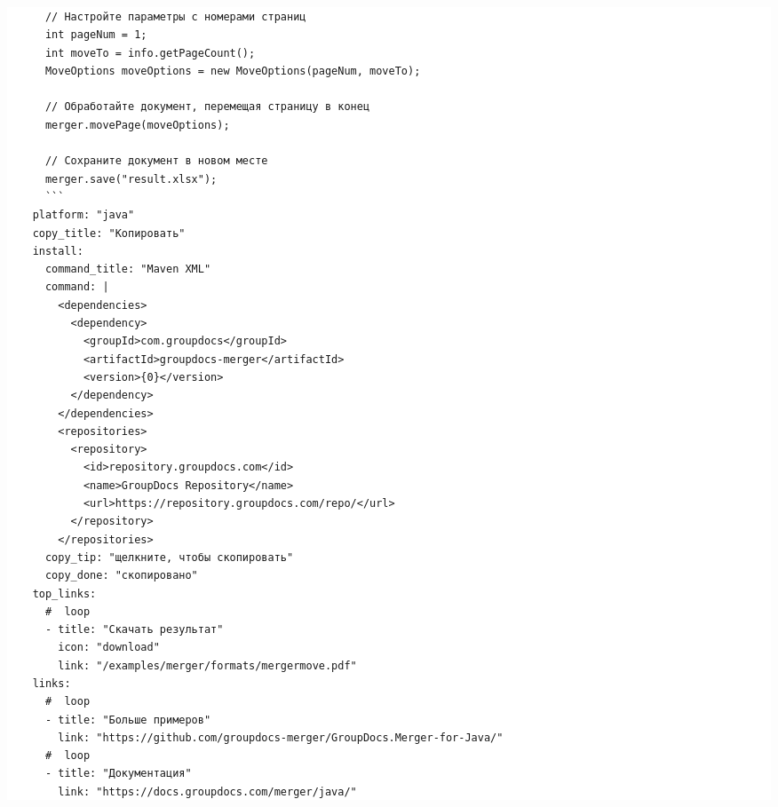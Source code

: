           // Настройте параметры с номерами страниц
          int pageNum = 1;
          int moveTo = info.getPageCount();
          MoveOptions moveOptions = new MoveOptions(pageNum, moveTo);
          
          // Обработайте документ, перемещая страницу в конец
          merger.movePage(moveOptions);
          
          // Сохраните документ в новом месте
          merger.save("result.xlsx");
          ```
        platform: "java"
        copy_title: "Копировать"
        install:
          command_title: "Maven XML"
          command: |
            <dependencies>
              <dependency>
                <groupId>com.groupdocs</groupId>
                <artifactId>groupdocs-merger</artifactId>
                <version>{0}</version>
              </dependency>
            </dependencies>
            <repositories>
              <repository>
                <id>repository.groupdocs.com</id>
                <name>GroupDocs Repository</name>
                <url>https://repository.groupdocs.com/repo/</url>
              </repository>
            </repositories>
          copy_tip: "щелкните, чтобы скопировать"
          copy_done: "скопировано"
        top_links:
          #  loop
          - title: "Скачать результат"
            icon: "download"
            link: "/examples/merger/formats/mergermove.pdf"
        links:
          #  loop
          - title: "Больше примеров"
            link: "https://github.com/groupdocs-merger/GroupDocs.Merger-for-Java/"
          #  loop
          - title: "Документация"
            link: "https://docs.groupdocs.com/merger/java/"
            

            

